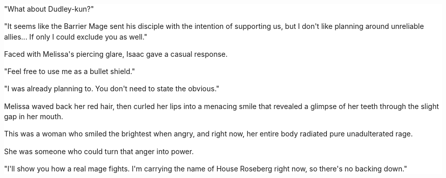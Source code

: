 "What about Dudley-kun?"

"It seems like the Barrier Mage sent his disciple with the intention of supporting us, but I don't like planning around unreliable allies... If only I could exclude you as well."

Faced with Melissa's piercing glare, Isaac gave a casual response.

"Feel free to use me as a bullet shield."

"I was already planning to. You don't need to state the obvious."

Melissa waved back her red hair, then curled her lips into a menacing smile that revealed a glimpse of her teeth through the slight gap in her mouth.

This was a woman who smiled the brightest when angry, and right now, her entire body radiated pure unadulterated rage.

She was someone who could turn that anger into power.

"I'll show you how a real mage fights. I'm carrying the name of House Roseberg right now, so there's no backing down."



